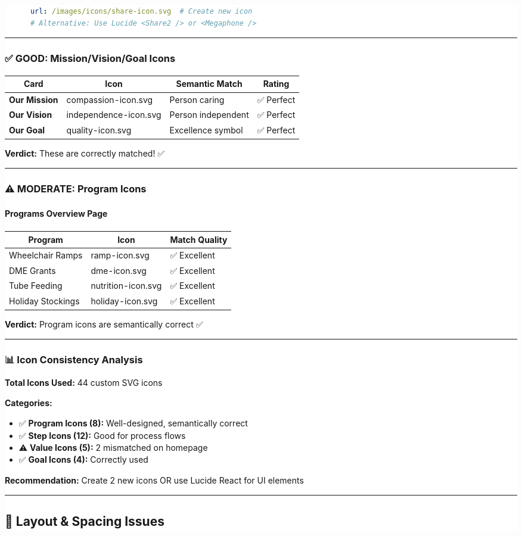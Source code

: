 ```yaml
      url: /images/icons/share-icon.svg  # Create new icon
      # Alternative: Use Lucide <Share2 /> or <Megaphone />
```

---

### ✅ **GOOD: Mission/Vision/Goal Icons**

| Card | Icon | Semantic Match | Rating |
|------|------|----------------|--------|
| **Our Mission** | compassion-icon.svg | Person caring | ✅ Perfect |
| **Our Vision** | independence-icon.svg | Person independent | ✅ Perfect |
| **Our Goal** | quality-icon.svg | Excellence symbol | ✅ Perfect |

**Verdict:** These are correctly matched! ✅

---

### ⚠️ **MODERATE: Program Icons**

#### Programs Overview Page

| Program | Icon | Match Quality |
|---------|------|---------------|
| Wheelchair Ramps | ramp-icon.svg | ✅ Excellent |
| DME Grants | dme-icon.svg | ✅ Excellent |
| Tube Feeding | nutrition-icon.svg | ✅ Excellent |
| Holiday Stockings | holiday-icon.svg | ✅ Excellent |

**Verdict:** Program icons are semantically correct ✅

---

### 📊 Icon Consistency Analysis

**Total Icons Used:** 44 custom SVG icons

**Categories:**
- ✅ **Program Icons (8):** Well-designed, semantically correct
- ✅ **Step Icons (12):** Good for process flows
- ⚠️ **Value Icons (5):** 2 mismatched on homepage
- ✅ **Goal Icons (4):** Correctly used

**Recommendation:** Create 2 new icons OR use Lucide React for UI elements

---

## 📐 Layout & Spacing Issues
